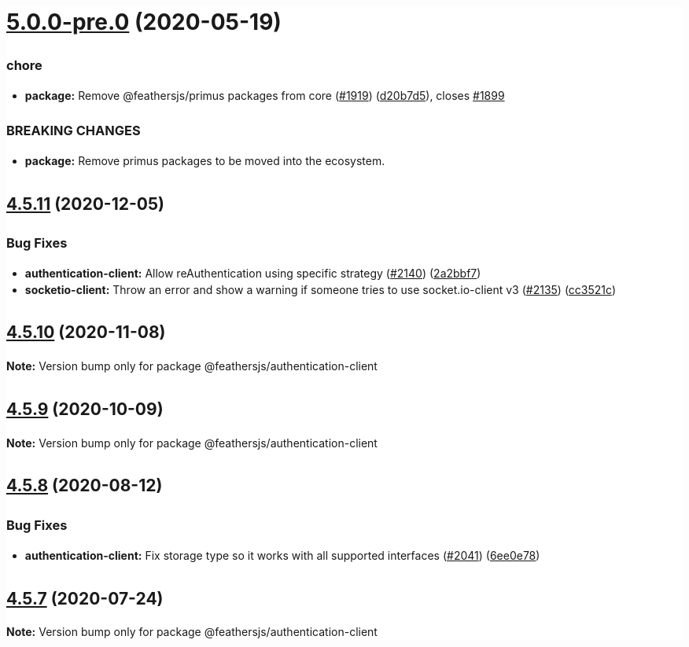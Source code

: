 # [5.0.0-pre.0](https://github.com/feathersjs/feathers/compare/v4.5.4...v5.0.0-pre.0) (2020-05-19)

### chore

- **package:** Remove @feathersjs/primus packages from core ([#1919](https://github.com/feathersjs/feathers/issues/1919)) ([d20b7d5](https://github.com/feathersjs/feathers/commit/d20b7d5a70f4d3306e294696156e8aa0337c35e9)), closes [#1899](https://github.com/feathersjs/feathers/issues/1899)

### BREAKING CHANGES

- **package:** Remove primus packages to be moved into the ecosystem.

## [4.5.11](https://github.com/feathersjs/feathers/compare/v4.5.10...v4.5.11) (2020-12-05)

### Bug Fixes

- **authentication-client:** Allow reAuthentication using specific strategy ([#2140](https://github.com/feathersjs/feathers/issues/2140)) ([2a2bbf7](https://github.com/feathersjs/feathers/commit/2a2bbf7f8ee6d32b9fac8afab3421286b06e6443))
- **socketio-client:** Throw an error and show a warning if someone tries to use socket.io-client v3 ([#2135](https://github.com/feathersjs/feathers/issues/2135)) ([cc3521c](https://github.com/feathersjs/feathers/commit/cc3521c935a1cbd690e29b7057998e3898f282db))

## [4.5.10](https://github.com/feathersjs/feathers/compare/v4.5.9...v4.5.10) (2020-11-08)

**Note:** Version bump only for package @feathersjs/authentication-client

## [4.5.9](https://github.com/feathersjs/feathers/compare/v4.5.8...v4.5.9) (2020-10-09)

**Note:** Version bump only for package @feathersjs/authentication-client

## [4.5.8](https://github.com/feathersjs/feathers/compare/v4.5.7...v4.5.8) (2020-08-12)

### Bug Fixes

- **authentication-client:** Fix storage type so it works with all supported interfaces ([#2041](https://github.com/feathersjs/feathers/issues/2041)) ([6ee0e78](https://github.com/feathersjs/feathers/commit/6ee0e78d55cf1214f61458f386b94c350eec32af))

## [4.5.7](https://github.com/feathersjs/feathers/compare/v4.5.6...v4.5.7) (2020-07-24)

**Note:** Version bump only for package @feathersjs/authentication-client
